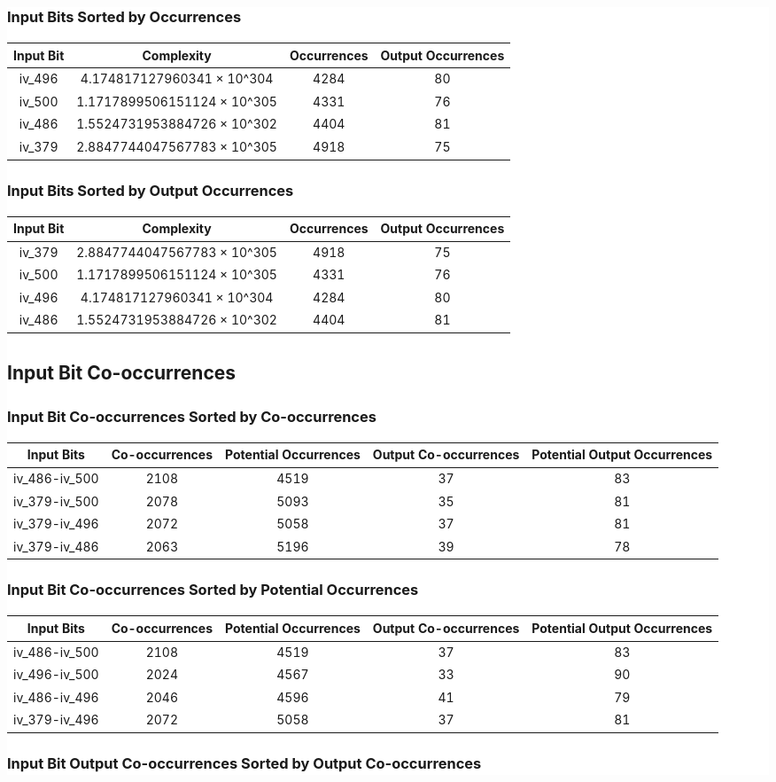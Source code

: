 ### Input Bits Sorted by Occurrences

| Input Bit | Complexity | Occurrences | Output Occurrences |
|:---------:|:----------:|:-----------:|:------------------:|
| iv_496 | 4.174817127960341 × 10^304 | 4284 | 80 |
| iv_500 | 1.1717899506151124 × 10^305 | 4331 | 76 |
| iv_486 | 1.5524731953884726 × 10^302 | 4404 | 81 |
| iv_379 | 2.8847744047567783 × 10^305 | 4918 | 75 |

### Input Bits Sorted by Output Occurrences

| Input Bit | Complexity | Occurrences | Output Occurrences |
|:---------:|:----------:|:-----------:|:------------------:|
| iv_379 | 2.8847744047567783 × 10^305 | 4918 | 75 |
| iv_500 | 1.1717899506151124 × 10^305 | 4331 | 76 |
| iv_496 | 4.174817127960341 × 10^304 | 4284 | 80 |
| iv_486 | 1.5524731953884726 × 10^302 | 4404 | 81 |

## Input Bit Co-occurrences

### Input Bit Co-occurrences Sorted by Co-occurrences

| Input Bits | Co-occurrences | Potential Occurrences | Output Co-occurrences | Potential Output Occurrences |
|:----------:|:--------------:|:---------------------:|:---------------------:|:----------------------------:|
| iv_486-iv_500 | 2108 | 4519 | 37 | 83 |
| iv_379-iv_500 | 2078 | 5093 | 35 | 81 |
| iv_379-iv_496 | 2072 | 5058 | 37 | 81 |
| iv_379-iv_486 | 2063 | 5196 | 39 | 78 |

### Input Bit Co-occurrences Sorted by Potential Occurrences

| Input Bits | Co-occurrences | Potential Occurrences | Output Co-occurrences | Potential Output Occurrences |
|:----------:|:--------------:|:---------------------:|:---------------------:|:----------------------------:|
| iv_486-iv_500 | 2108 | 4519 | 37 | 83 |
| iv_496-iv_500 | 2024 | 4567 | 33 | 90 |
| iv_486-iv_496 | 2046 | 4596 | 41 | 79 |
| iv_379-iv_496 | 2072 | 5058 | 37 | 81 |

### Input Bit Output Co-occurrences Sorted by Output Co-occurrences
